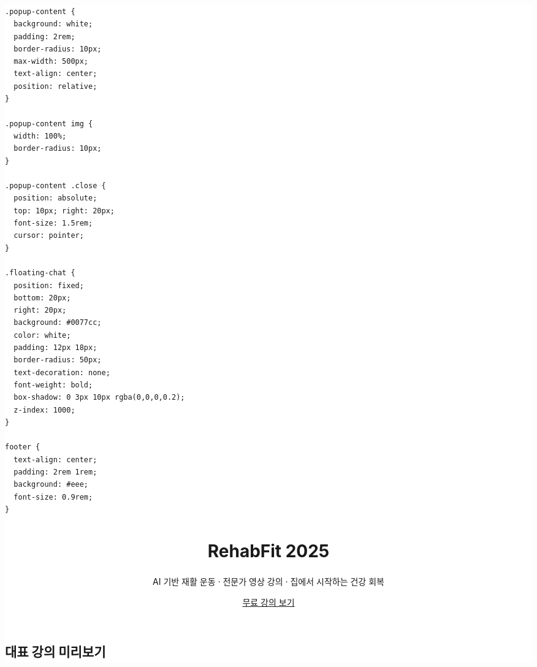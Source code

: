     .popup-content {
      background: white;
      padding: 2rem;
      border-radius: 10px;
      max-width: 500px;
      text-align: center;
      position: relative;
    }

    .popup-content img {
      width: 100%;
      border-radius: 10px;
    }

    .popup-content .close {
      position: absolute;
      top: 10px; right: 20px;
      font-size: 1.5rem;
      cursor: pointer;
    }

    .floating-chat {
      position: fixed;
      bottom: 20px;
      right: 20px;
      background: #0077cc;
      color: white;
      padding: 12px 18px;
      border-radius: 50px;
      text-decoration: none;
      font-weight: bold;
      box-shadow: 0 3px 10px rgba(0,0,0,0.2);
      z-index: 1000;
    }

    footer {
      text-align: center;
      padding: 2rem 1rem;
      background: #eee;
      font-size: 0.9rem;
    }
  </style>
</head>
<body>
  <header>
    <h1>RehabFit 2025</h1>
    <p>AI 기반 재활 운동 · 전문가 영상 강의 · 집에서 시작하는 건강 회복</p>
    <a href="#videos" class="cta-button">무료 강의 보기</a>
  </header>

  <section id="videos">
    <h2>대표 강의 미리보기</h2>
    <div class="video-grid">
      <iframe src="https://www.youtube.com/embed/VIDEO_ID1"></iframe>
      <iframe src="https://www.youtube.com/embed/VIDEO_ID2"></iframe>
    </div>
  </section>
